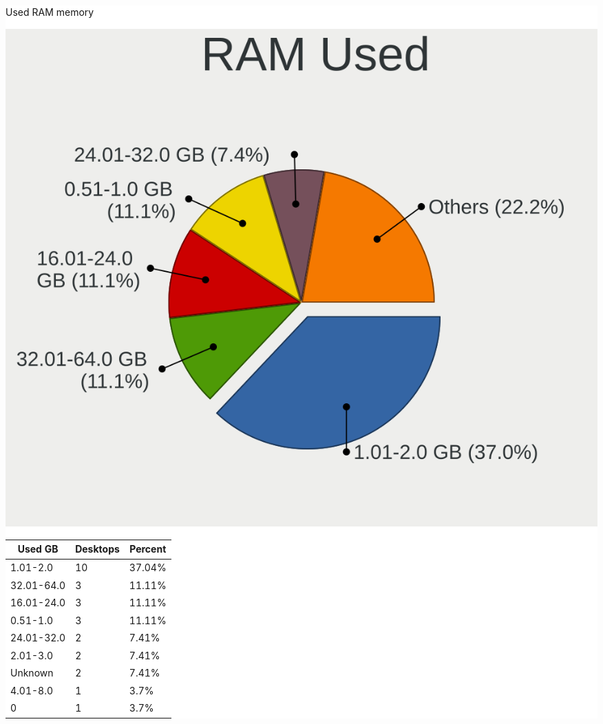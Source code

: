 Used RAM memory

![RAM Used](./images/pie_chart_bsd/node_ram_used.svg)


| Used GB    | Desktops | Percent |
|------------|----------|---------|
| 1.01-2.0   | 10       | 37.04%  |
| 32.01-64.0 | 3        | 11.11%  |
| 16.01-24.0 | 3        | 11.11%  |
| 0.51-1.0   | 3        | 11.11%  |
| 24.01-32.0 | 2        | 7.41%   |
| 2.01-3.0   | 2        | 7.41%   |
| Unknown    | 2        | 7.41%   |
| 4.01-8.0   | 1        | 3.7%    |
| 0          | 1        | 3.7%    |
